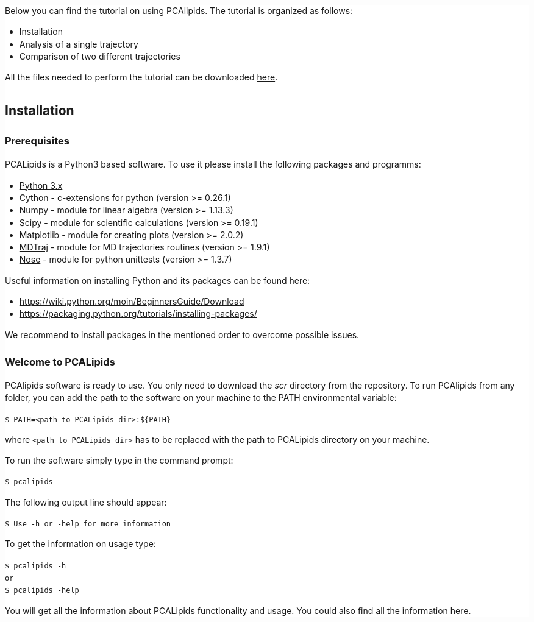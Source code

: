 Below you can find the tutorial on using PCAlipids. The tutorial is organized as follows:
* Installation
* Analysis of a single trajectory
* Comparison of two different trajectories

All the files needed to perform the tutorial can be downloaded [here](https://github.com/membrane-systems/PCAlipids/tree/master/tutorial/).

## Installation

### Prerequisites

PCALipids is a Python3 based software. To use it please install the following packages and programms:

* [Python 3.x](https://www.python.org/download/releases/3.0/)
* [Cython](http://cython.org/) - c-extensions for python (version >= 0.26.1)
* [Numpy](http://www.numpy.org/) - module for linear algebra (version >= 1.13.3)
* [Scipy](https://www.scipy.org/) - module for scientific calculations (version >= 0.19.1)
* [Matplotlib](https://matplotlib.org/) - module for creating plots (version >= 2.0.2)
* [MDTraj](http://mdtraj.org/1.9.0/) - module for MD trajectories routines (version >= 1.9.1)
* [Nose](http://nose.readthedocs.io/en/latest/) - module for python unittests (version >= 1.3.7)

Useful information on installing Python and its packages can be found here:
* https://wiki.python.org/moin/BeginnersGuide/Download
* https://packaging.python.org/tutorials/installing-packages/

We recommend to install packages in the mentioned order to overcome possible issues.

### Welcome to PCALipids 

PCAlipids software is ready to use. You only need to download the *scr* directory from the repository. To run PCAlipids from any folder, you can add the path to the software on your machine to the PATH environmental variable:

    $ PATH=<path to PCALipids dir>:${PATH} 

where `<path to PCALipids dir>` has to be replaced with the path to PCALipids directory on your machine.

To run the software simply type in the command prompt:

    $ pcalipids

The following output line should appear:

    $ Use -h or -help for more information

To get the information on usage type:

    $ pcalipids -h
    or
    $ pcalipids -help

You will get all the information about PCALipids functionality and usage. You could also find all the information [here](https://github.com/membrane-systems/PCAlipids/blob/master/manual.txt).
